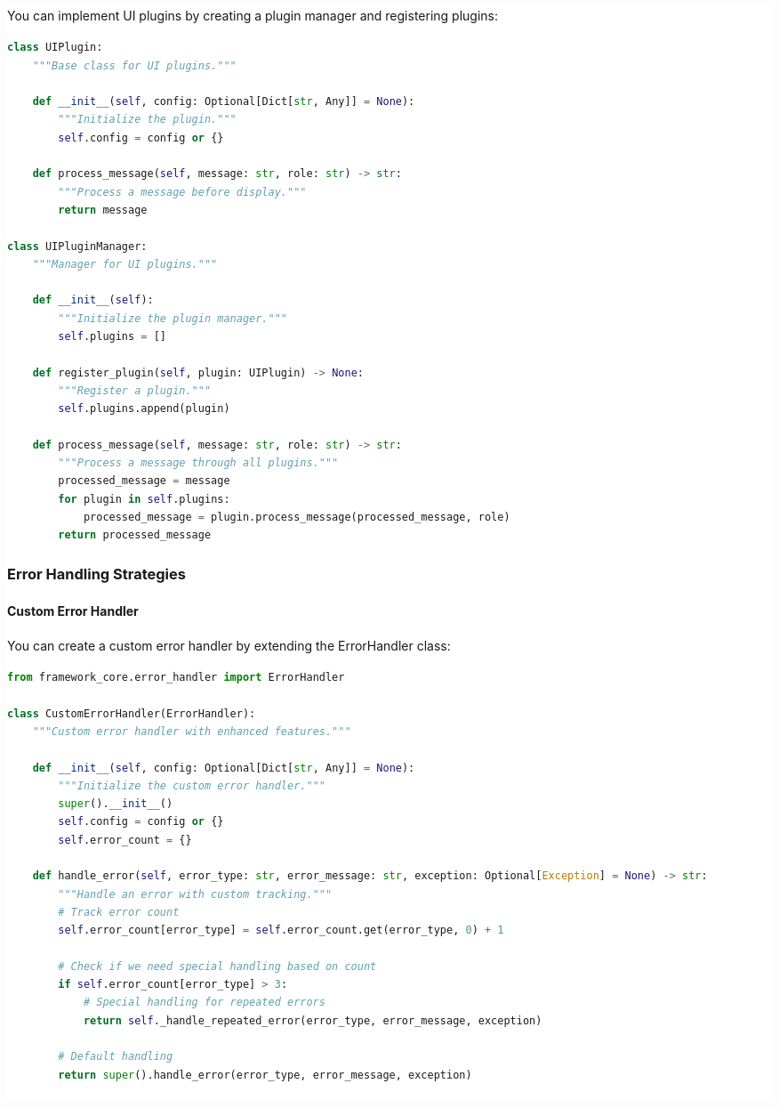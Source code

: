 You can implement UI plugins by creating a plugin manager and registering plugins:

```python
class UIPlugin:
    """Base class for UI plugins."""
    
    def __init__(self, config: Optional[Dict[str, Any]] = None):
        """Initialize the plugin."""
        self.config = config or {}
        
    def process_message(self, message: str, role: str) -> str:
        """Process a message before display."""
        return message
        
class UIPluginManager:
    """Manager for UI plugins."""
    
    def __init__(self):
        """Initialize the plugin manager."""
        self.plugins = []
        
    def register_plugin(self, plugin: UIPlugin) -> None:
        """Register a plugin."""
        self.plugins.append(plugin)
        
    def process_message(self, message: str, role: str) -> str:
        """Process a message through all plugins."""
        processed_message = message
        for plugin in self.plugins:
            processed_message = plugin.process_message(processed_message, role)
        return processed_message
```

### Error Handling Strategies

#### Custom Error Handler

You can create a custom error handler by extending the ErrorHandler class:

```python
from framework_core.error_handler import ErrorHandler

class CustomErrorHandler(ErrorHandler):
    """Custom error handler with enhanced features."""
    
    def __init__(self, config: Optional[Dict[str, Any]] = None):
        """Initialize the custom error handler."""
        super().__init__()
        self.config = config or {}
        self.error_count = {}
        
    def handle_error(self, error_type: str, error_message: str, exception: Optional[Exception] = None) -> str:
        """Handle an error with custom tracking."""
        # Track error count
        self.error_count[error_type] = self.error_count.get(error_type, 0) + 1
        
        # Check if we need special handling based on count
        if self.error_count[error_type] > 3:
            # Special handling for repeated errors
            return self._handle_repeated_error(error_type, error_message, exception)
        
        # Default handling
        return super().handle_error(error_type, error_message, exception)
        
```